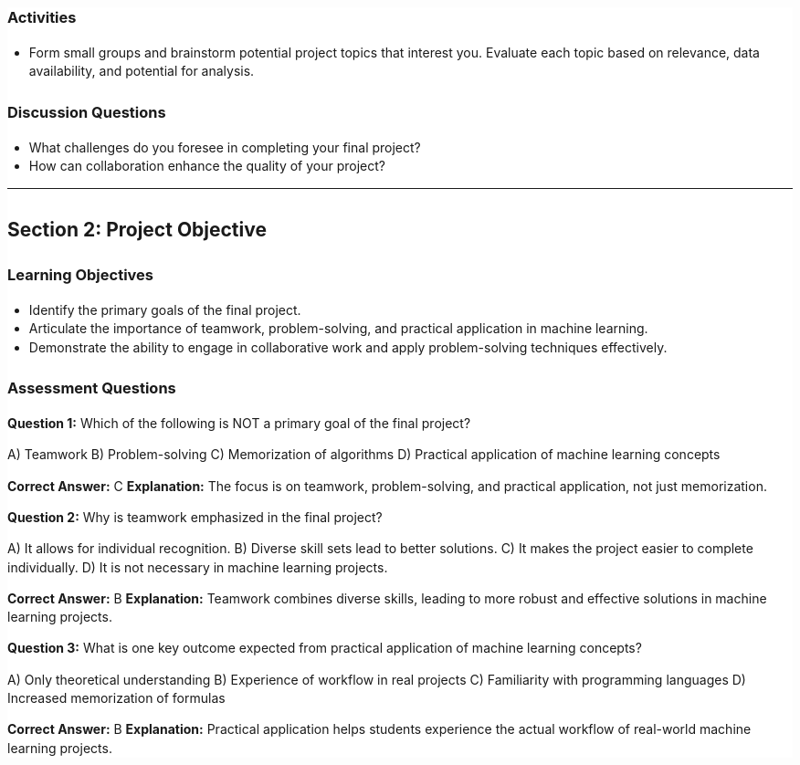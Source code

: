 ### Activities
- Form small groups and brainstorm potential project topics that interest you. Evaluate each topic based on relevance, data availability, and potential for analysis.

### Discussion Questions
- What challenges do you foresee in completing your final project?
- How can collaboration enhance the quality of your project?

---

## Section 2: Project Objective

### Learning Objectives
- Identify the primary goals of the final project.
- Articulate the importance of teamwork, problem-solving, and practical application in machine learning.
- Demonstrate the ability to engage in collaborative work and apply problem-solving techniques effectively.

### Assessment Questions

**Question 1:** Which of the following is NOT a primary goal of the final project?

  A) Teamwork
  B) Problem-solving
  C) Memorization of algorithms
  D) Practical application of machine learning concepts

**Correct Answer:** C
**Explanation:** The focus is on teamwork, problem-solving, and practical application, not just memorization.

**Question 2:** Why is teamwork emphasized in the final project?

  A) It allows for individual recognition.
  B) Diverse skill sets lead to better solutions.
  C) It makes the project easier to complete individually.
  D) It is not necessary in machine learning projects.

**Correct Answer:** B
**Explanation:** Teamwork combines diverse skills, leading to more robust and effective solutions in machine learning projects.

**Question 3:** What is one key outcome expected from practical application of machine learning concepts?

  A) Only theoretical understanding
  B) Experience of workflow in real projects
  C) Familiarity with programming languages
  D) Increased memorization of formulas

**Correct Answer:** B
**Explanation:** Practical application helps students experience the actual workflow of real-world machine learning projects.
